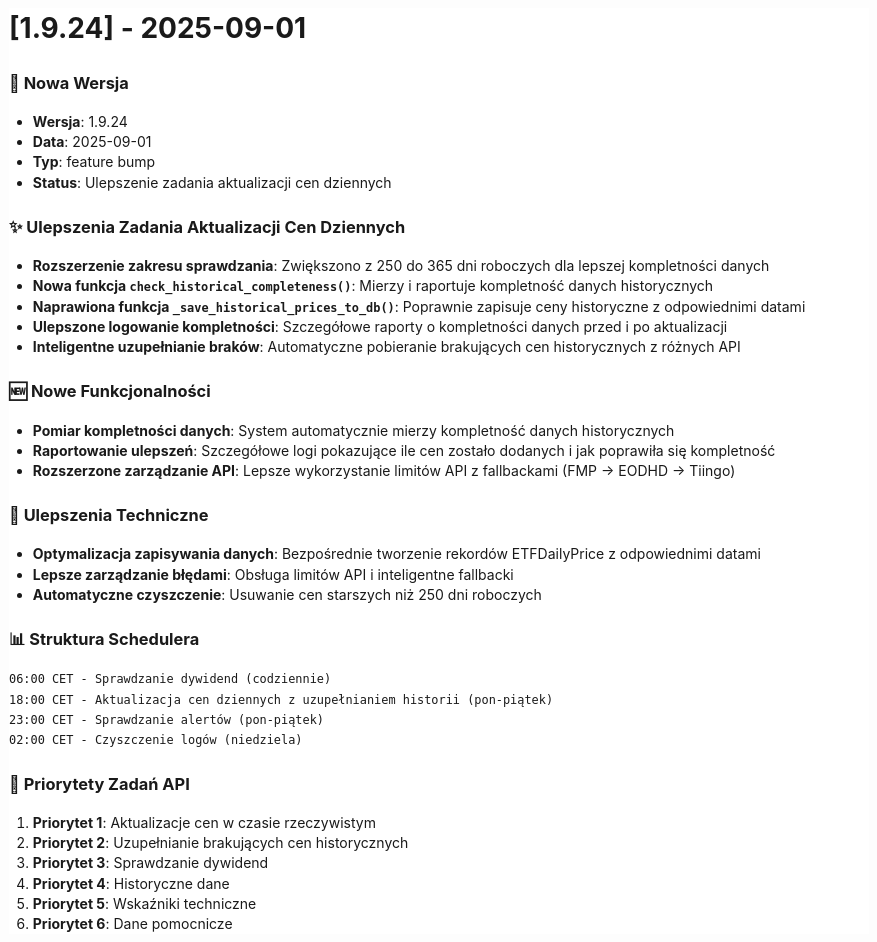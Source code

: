 # [1.9.24] - 2025-09-01

### 🚀 **Nowa Wersja**
- **Wersja**: 1.9.24
- **Data**: 2025-09-01
- **Typ**: feature bump
- **Status**: Ulepszenie zadania aktualizacji cen dziennych

### ✨ **Ulepszenia Zadania Aktualizacji Cen Dziennych**
- **Rozszerzenie zakresu sprawdzania**: Zwiększono z 250 do 365 dni roboczych dla lepszej kompletności danych
- **Nowa funkcja `check_historical_completeness()`**: Mierzy i raportuje kompletność danych historycznych
- **Naprawiona funkcja `_save_historical_prices_to_db()`**: Poprawnie zapisuje ceny historyczne z odpowiednimi datami
- **Ulepszone logowanie kompletności**: Szczegółowe raporty o kompletności danych przed i po aktualizacji
- **Inteligentne uzupełnianie braków**: Automatyczne pobieranie brakujących cen historycznych z różnych API

### 🆕 **Nowe Funkcjonalności**
- **Pomiar kompletności danych**: System automatycznie mierzy kompletność danych historycznych
- **Raportowanie ulepszeń**: Szczegółowe logi pokazujące ile cen zostało dodanych i jak poprawiła się kompletność
- **Rozszerzone zarządzanie API**: Lepsze wykorzystanie limitów API z fallbackami (FMP → EODHD → Tiingo)

### 🔧 **Ulepszenia Techniczne**
- **Optymalizacja zapisywania danych**: Bezpośrednie tworzenie rekordów ETFDailyPrice z odpowiednimi datami
- **Lepsze zarządzanie błędami**: Obsługa limitów API i inteligentne fallbacki
- **Automatyczne czyszczenie**: Usuwanie cen starszych niż 250 dni roboczych

### 📊 **Struktura Schedulera**
```
06:00 CET - Sprawdzanie dywidend (codziennie)
18:00 CET - Aktualizacja cen dziennych z uzupełnianiem historii (pon-piątek)
23:00 CET - Sprawdzanie alertów (pon-piątek)
02:00 CET - Czyszczenie logów (niedziela)
```

### 🎯 **Priorytety Zadań API**
1. **Priorytet 1**: Aktualizacje cen w czasie rzeczywistym
2. **Priorytet 2**: Uzupełnianie brakujących cen historycznych
3. **Priorytet 3**: Sprawdzanie dywidend
4. **Priorytet 4**: Historyczne dane
5. **Priorytet 5**: Wskaźniki techniczne
6. **Priorytet 6**: Dane pomocnicze
